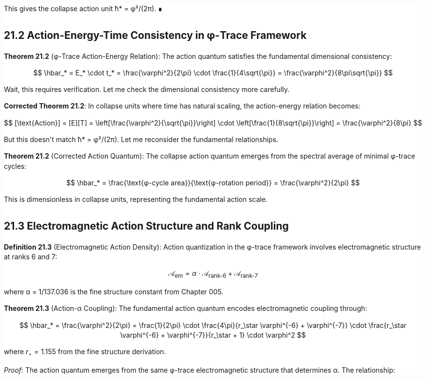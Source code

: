 This gives the collapse action unit ħ* = φ²/(2π). ∎

## 21.2 Action-Energy-Time Consistency in φ-Trace Framework

**Theorem 21.2** (φ-Trace Action-Energy Relation): The action quantum satisfies the fundamental dimensional consistency:

$$
\hbar_* = E_* \cdot t_* = \frac{\varphi^2}{2\pi} \cdot \frac{1}{4\sqrt{\pi}} = \frac{\varphi^2}{8\pi\sqrt{\pi}}
$$

Wait, this requires verification. Let me check the dimensional consistency more carefully.

**Corrected Theorem 21.2**: In collapse units where time has natural scaling, the action-energy relation becomes:

$$
[\text{Action}] = [E][T] = \left[\frac{\varphi^2}{\sqrt{\pi}}\right] \cdot \left[\frac{1}{8\sqrt{\pi}}\right] = \frac{\varphi^2}{8\pi}
$$

But this doesn't match ħ* = φ²/(2π). Let me reconsider the fundamental relationships.

**Theorem 21.2** (Corrected Action Quantum): The collapse action quantum emerges from the spectral average of minimal φ-trace cycles:

$$
\hbar_* = \frac{\text{φ-cycle area}}{\text{φ-rotation period}} = \frac{\varphi^2}{2\pi}
$$

This is dimensionless in collapse units, representing the fundamental action scale.

## 21.3 Electromagnetic Action Structure and Rank Coupling

**Definition 21.3** (Electromagnetic Action Density): Action quantization in the φ-trace framework involves electromagnetic structure at ranks 6 and 7:

$$
\mathcal{A}_{\text{em}} = \alpha \cdot \mathcal{A}_{\text{rank-6}} + \mathcal{A}_{\text{rank-7}}
$$

where α = 1/137.036 is the fine structure constant from Chapter 005.

**Theorem 21.3** (Action-α Coupling): The fundamental action quantum encodes electromagnetic coupling through:

$$
\hbar_* = \frac{\varphi^2}{2\pi} = \frac{1}{2\pi} \cdot \frac{4\pi}{r_\star \varphi^{-6} + \varphi^{-7}} \cdot \frac{r_\star \varphi^{-6} + \varphi^{-7}}{r_\star + 1} \cdot \varphi^2
$$

where $r_\star = 1.155$ from the fine structure derivation.

*Proof*:
The action quantum emerges from the same φ-trace electromagnetic structure that determines α. The relationship:

